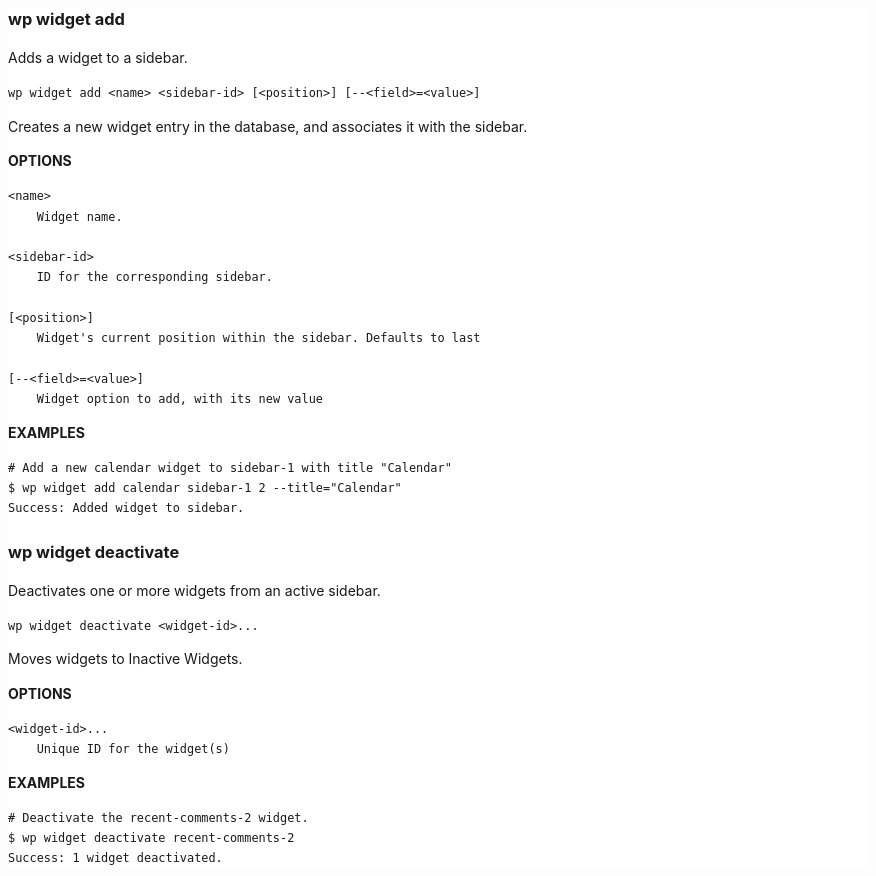

### wp widget add

Adds a widget to a sidebar.

~~~
wp widget add <name> <sidebar-id> [<position>] [--<field>=<value>]
~~~

Creates a new widget entry in the database, and associates it with the
sidebar.

**OPTIONS**

	<name>
		Widget name.

	<sidebar-id>
		ID for the corresponding sidebar.

	[<position>]
		Widget's current position within the sidebar. Defaults to last

	[--<field>=<value>]
		Widget option to add, with its new value

**EXAMPLES**

    # Add a new calendar widget to sidebar-1 with title "Calendar"
    $ wp widget add calendar sidebar-1 2 --title="Calendar"
    Success: Added widget to sidebar.



### wp widget deactivate

Deactivates one or more widgets from an active sidebar.

~~~
wp widget deactivate <widget-id>...
~~~

Moves widgets to Inactive Widgets.

**OPTIONS**

	<widget-id>...
		Unique ID for the widget(s)

**EXAMPLES**

    # Deactivate the recent-comments-2 widget.
    $ wp widget deactivate recent-comments-2
    Success: 1 widget deactivated.

